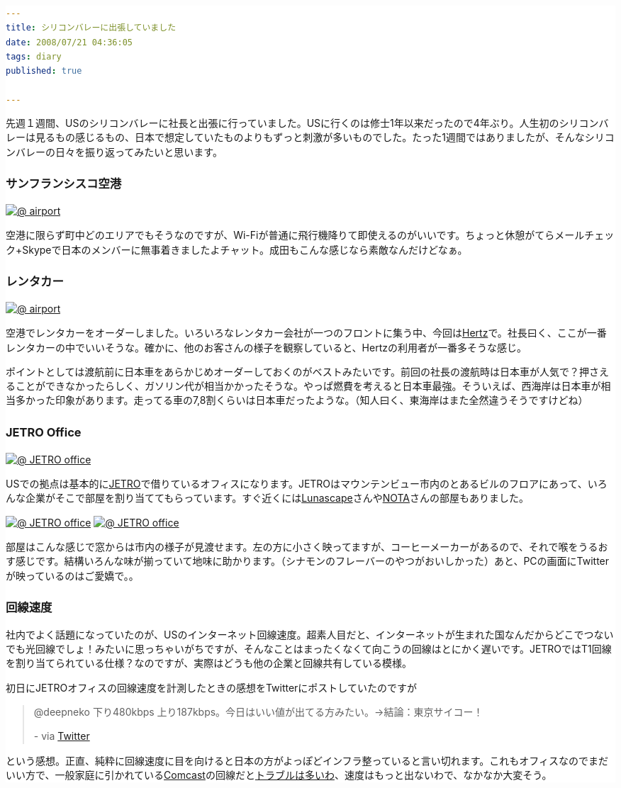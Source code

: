 ```yaml
---
title: シリコンバレーに出張していました
date: 2008/07/21 04:36:05
tags: diary
published: true

---
```


<p>先週１週間、USのシリコンバレーに社長と出張に行っていました。USに行くのは修士1年以来だったので4年ぶり。人生初のシリコンバレーは見るもの感じるもの、日本で想定していたものよりもずっと刺激が多いものでした。たった1週間ではありましたが、そんなシリコンバレーの日々を振り返ってみたいと思います。</p>

<h3>サンフランシスコ空港</h3>
<p><a href="http://www.flickr.com/photos/katsuma/2671091565/" title="@ airport by katsuma, on Flickr"><img src="http://farm4.static.flickr.com/3256/2671091565_94a7853fca_m.jpg" width="240" height="180" alt="@ airport" /></a></p>
<p>空港に限らず町中どのエリアでもそうなのですが、Wi-Fiが普通に飛行機降りて即使えるのがいいです。ちょっと休憩がてらメールチェック+Skypeで日本のメンバーに無事着きましたよチャット。成田もこんな感じなら素敵なんだけどなぁ。</p>

<h3>レンタカー</h3>
<p><a href="http://www.flickr.com/photos/katsuma/2671092173/" title="@ airport by katsuma, on Flickr"><img src="http://farm4.static.flickr.com/3215/2671092173_d8778aa3d0_m.jpg" width="240" height="180" alt="@ airport" /></a></p>
<p>空港でレンタカーをオーダーしました。いろいろなレンタカー会社が一つのフロントに集う中、今回は<a href="http://japan.hertz.com">Hertz</a>で。社長曰く、ここが一番レンタカーの中でいいそうな。確かに、他のお客さんの様子を観察していると、Hertzの利用者が一番多そうな感じ。</p>
<p>ポイントとしては渡航前に日本車をあらかじめオーダーしておくのがベストみたいです。前回の社長の渡航時は日本車が人気で？押さえることができなかったらしく、ガソリン代が相当かかったそうな。やっぱ燃費を考えると日本車最強。そういえば、西海岸は日本車が相当多かった印象があります。走ってる車の7,8割くらいは日本車だったような。（知人曰く、東海岸はまた全然違うそうですけどね）</p>

<h3>JETRO Office</h3>
<p><a href="http://www.flickr.com/photos/katsuma/2671922534/" title="@ JETRO office by katsuma, on Flickr"><img src="http://farm4.static.flickr.com/3061/2671922534_c11a01fea0_m.jpg" width="180" height="240" alt="@ JETRO office" /></a></p>
<p></p>
<p>USでの拠点は基本的に<a href="http://www.jetro.go.jp">JETRO</a>で借りているオフィスになります。JETROはマウンテンビュー市内のとあるビルのフロアにあって、いろんな企業がそこで部屋を割り当ててもらっています。すぐ近くには<a href="http://www.lunascape.jp/">Lunascape</a>さんや<a href="http://nota.jp/">NOTA</a>さんの部屋もありました。</p>

<p><a href="http://www.flickr.com/photos/katsuma/2671923028/" title="@ JETRO office by katsuma, on Flickr"><img src="http://farm4.static.flickr.com/3180/2671923028_ba13eee49b_m.jpg" width="240" height="180" alt="@ JETRO office" /></a>
<a href="http://www.flickr.com/photos/katsuma/2671921710/" title="@ JETRO office by katsuma, on Flickr"><img src="http://farm4.static.flickr.com/3177/2671921710_f7537e45a3_m.jpg" width="240" height="180" alt="@ JETRO office" /></a></p>

<p>部屋はこんな感じで窓からは市内の様子が見渡せます。左の方に小さく映ってますが、コーヒーメーカーがあるので、それで喉をうるおす感じです。結構いろんな味が揃っていて地味に助かります。（シナモンのフレーバーのやつがおいしかった）あと、PCの画面にTwitterが映っているのはご愛嬌で。。</p>

<h3>回線速度</h3>
<p>社内でよく話題になっていたのが、USのインターネット回線速度。超素人目だと、インターネットが生まれた国なんだからどこでつないでも光回線でしょ！みたいに思っちゃいがちですが、そんなことはまったくなくて向こうの回線はとにかく遅いです。JETROではT1回線を割り当てられている仕様？なのですが、実際はどうも他の企業と回線共有している模様。</p>

<p>初日にJETROオフィスの回線速度を計測したときの感想をTwitterにポストしていたのですが</p>


<blockquote>
<p>@deepneko 下り480kbps 上り187kbps。今日はいい値が出てる方みたい。→結論：東京サイコー！ </p>
<p>- via <a href="http://twitter.com/ryo_katsuma/statuses/853315193">Twitter</a></p>
</blockquote>

<p>という感想。正直、純粋に回線速度に目を向けると日本の方がよっぽどインフラ整っていると言い切れます。これもオフィスなのでまだいい方で、一般家庭に引かれている<a href="http://www.comcast.com/">Comcast</a>の回線だと<a href="http://takeshi.weblogs.jp/blog/2008/06/comcast-c5b0.html">トラブルは多いわ</a>、速度はもっと出ないわで、なかなか大変そう。</p>
